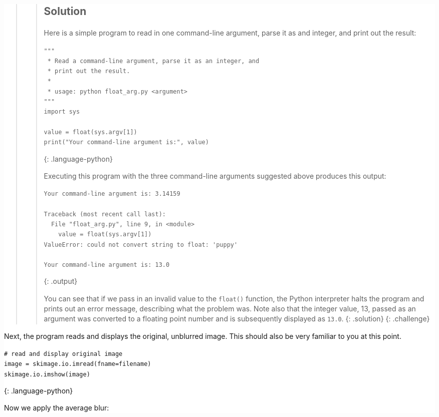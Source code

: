 > > ## Solution
> >
> > Here is a simple program to read in one command-line argument, parse it as
> > and integer, and print out the result:
> >
> > ~~~
> > """
> >  * Read a command-line argument, parse it as an integer, and
> >  * print out the result.
> >  *
> >  * usage: python float_arg.py <argument>
> > """
> > import sys
> >
> > value = float(sys.argv[1])
> > print("Your command-line argument is:", value)
> > ~~~
> > {: .language-python}
> >
> > Executing this program with the three command-line arguments suggested
> > above produces this output:
> >
> > ~~~
> > Your command-line argument is: 3.14159
> >
> > Traceback (most recent call last):
> >   File "float_arg.py", line 9, in <module>
> >     value = float(sys.argv[1])
> > ValueError: could not convert string to float: 'puppy'
> >
> > Your command-line argument is: 13.0
> > ~~~
> > {: .output}
> >
> > You can see that if we pass in an invalid value to the `float()` function,
> > the Python interpreter halts the program and prints out an error message,
> > describing what the problem was.
> > Note also that the integer value, 13, passed as an argument was converted to
> > a floating point number and is subsequently displayed as `13.0`.
> {: .solution}
{: .challenge}

Next, the program reads and displays the original, unblurred image. This should
also be very familiar to you at this point.

~~~
# read and display original image
image = skimage.io.imread(fname=filename)
skimage.io.imshow(image)
~~~
{: .language-python}

Now we apply the average blur:
